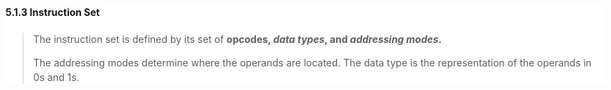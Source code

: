 #### 5.1.3 Instruction Set

> The instruction set is defined by its set of **opcodes, *data types*, and *addressing modes*.**
>
> The addressing modes determine where the operands are located. The data type is the representation of the operands in 0s and 1s.
